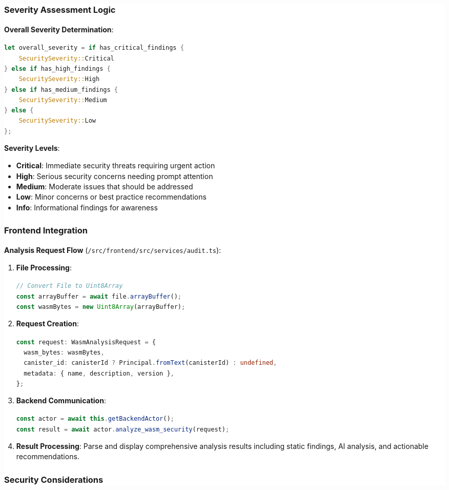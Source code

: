 ### Severity Assessment Logic

**Overall Severity Determination**:

```rust
let overall_severity = if has_critical_findings {
    SecuritySeverity::Critical
} else if has_high_findings {
    SecuritySeverity::High
} else if has_medium_findings {
    SecuritySeverity::Medium
} else {
    SecuritySeverity::Low
};
```

**Severity Levels**:

- **Critical**: Immediate security threats requiring urgent action
- **High**: Serious security concerns needing prompt attention
- **Medium**: Moderate issues that should be addressed
- **Low**: Minor concerns or best practice recommendations
- **Info**: Informational findings for awareness

### Frontend Integration

**Analysis Request Flow** (`/src/frontend/src/services/audit.ts`):

1. **File Processing**:

   ```typescript
   // Convert File to Uint8Array
   const arrayBuffer = await file.arrayBuffer();
   const wasmBytes = new Uint8Array(arrayBuffer);
   ```

2. **Request Creation**:

   ```typescript
   const request: WasmAnalysisRequest = {
     wasm_bytes: wasmBytes,
     canister_id: canisterId ? Principal.fromText(canisterId) : undefined,
     metadata: { name, description, version },
   };
   ```

3. **Backend Communication**:

   ```typescript
   const actor = await this.getBackendActor();
   const result = await actor.analyze_wasm_security(request);
   ```

4. **Result Processing**: Parse and display comprehensive analysis results including static findings, AI analysis, and actionable recommendations.

### Security Considerations

